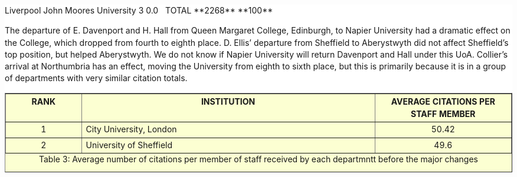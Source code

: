 <td width="45%" valign="TOP">Liverpool John Moores University</td>

<td align="center" width="20%" valign="TOP">3</td>

<td align="center" width="23%" valign="TOP">0.0</td>

</tr>

<tr>

<td width="12%" valign="TOP"> </td>

<th width="45%" valign="TOP">TOTAL</th>

<th align="center" width="20%" valign="TOP">**2268**</th>

<th align="center" width="23%" valign="TOP">**100**</th>

</tr>

</tbody>

</table>

The departure of E. Davenport and H. Hall from Queen Margaret College, Edinburgh, to Napier University had a dramatic effect on the College, which dropped from fourth to eighth place. D. Ellis’ departure from Sheffield to Aberystwyth did not affect Sheffield’s top position, but helped Aberystwyth. We do not know if Napier University will return Davenport and Hall under this UoA. Collier’s arrival at Northumbria has an effect, moving the University from eighth to sixth place, but this is primarily because it is in a group of departments with very similar citation totals.

<table border="" cellspacing="1" cellpadding="5" width="382" align="CENTER" bgcolor="#FCFFD2"><caption align="BOTTOM">Table 3: Average number of citations per member of staff received by each departmntt before the major changes</caption>

<tbody>

<tr>

<th width="15%" valign="TOP">RANK</th>

<th width="58%" valign="TOP">INSTITUTION</th>

<th width="27%" valign="TOP">AVERAGE CITATIONS PER STAFF MEMBER</th>

</tr>

<tr>

<td width="15%" valign="TOP" align="CENTER">1</td>

<td width="58%" valign="TOP">City University, London</td>

<td width="27%" valign="TOP" align="CENTER">50.42</td>

</tr>

<tr>

<td width="15%" valign="TOP" align="CENTER">2</td>

<td width="58%" valign="TOP">University of Sheffield</td>

<td width="27%" valign="TOP" align="CENTER">49.6</td>
